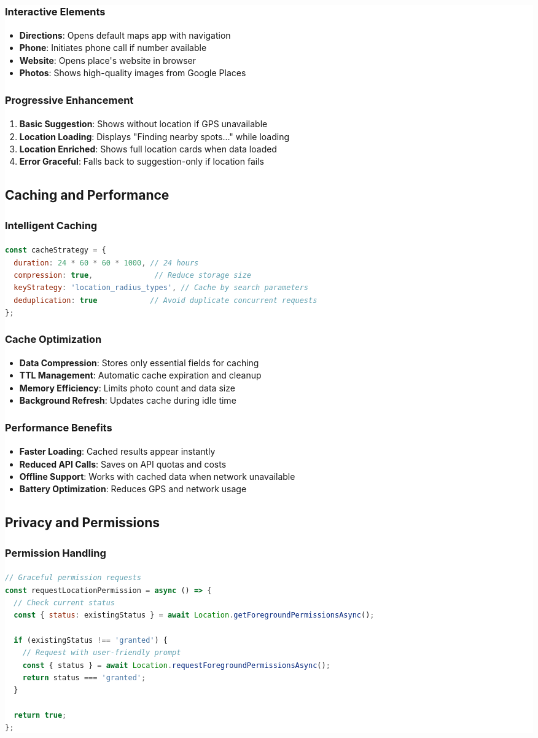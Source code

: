 ### Interactive Elements

- **Directions**: Opens default maps app with navigation
- **Phone**: Initiates phone call if number available
- **Website**: Opens place's website in browser
- **Photos**: Shows high-quality images from Google Places

### Progressive Enhancement

1. **Basic Suggestion**: Shows without location if GPS unavailable
2. **Location Loading**: Displays "Finding nearby spots..." while loading
3. **Location Enriched**: Shows full location cards when data loaded
4. **Error Graceful**: Falls back to suggestion-only if location fails

## Caching and Performance

### Intelligent Caching

```javascript
const cacheStrategy = {
  duration: 24 * 60 * 60 * 1000, // 24 hours
  compression: true,              // Reduce storage size
  keyStrategy: 'location_radius_types', // Cache by search parameters
  deduplication: true            // Avoid duplicate concurrent requests
};
```

### Cache Optimization

- **Data Compression**: Stores only essential fields for caching
- **TTL Management**: Automatic cache expiration and cleanup
- **Memory Efficiency**: Limits photo count and data size
- **Background Refresh**: Updates cache during idle time

### Performance Benefits

- **Faster Loading**: Cached results appear instantly
- **Reduced API Calls**: Saves on API quotas and costs
- **Offline Support**: Works with cached data when network unavailable
- **Battery Optimization**: Reduces GPS and network usage

## Privacy and Permissions

### Permission Handling

```javascript
// Graceful permission requests
const requestLocationPermission = async () => {
  // Check current status
  const { status: existingStatus } = await Location.getForegroundPermissionsAsync();
  
  if (existingStatus !== 'granted') {
    // Request with user-friendly prompt
    const { status } = await Location.requestForegroundPermissionsAsync();
    return status === 'granted';
  }
  
  return true;
};
```
